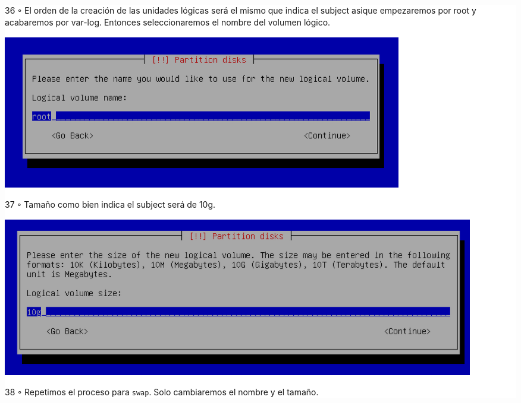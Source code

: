36 ◦ El orden de la creación de las unidades lógicas será el mismo que indica el subject asique empezaremos por root y acabaremos por var-log. Entonces seleccionaremos el nombre del volumen lógico.

<img width="662" alt="Captura151" src="imgReadme/img151.png">

37 ◦ Tamaño como bien indica el subject será de 10g.

<img width="782" alt="Captura152" src="imgReadme/img152.png">

38 ◦ Repetimos el proceso para ```swap```. Solo cambiaremos el nombre y el tamaño.
